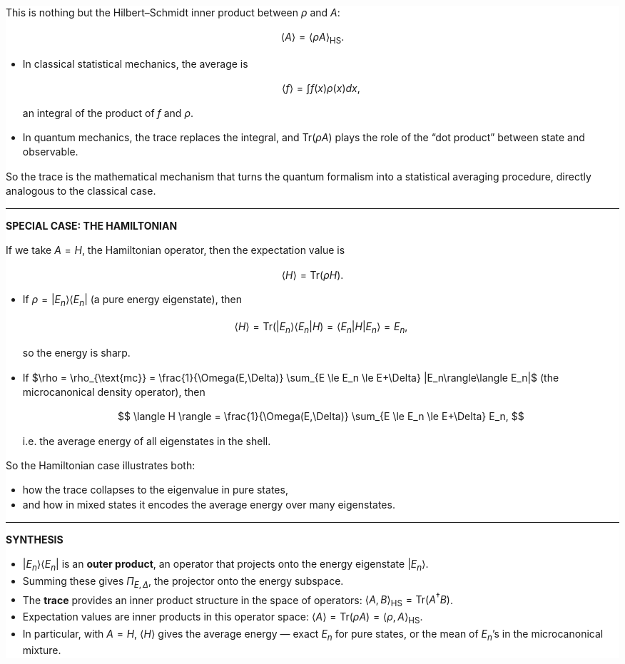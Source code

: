 This is nothing but the Hilbert–Schmidt inner product between $\rho$ and $A$:

$$
\langle A \rangle = \langle \rho A \rangle_{\text{HS}}.
$$

* In classical statistical mechanics, the average is

  $$
  \langle f \rangle = \int f(x) \rho(x) dx,
  $$
  
  an integral of the product of $f$ and $\rho$.
* In quantum mechanics, the trace replaces the integral, and $\mathrm{Tr}(\rho A)$ plays the role of the “dot product” between state and observable.

So the trace is the mathematical mechanism that turns the quantum formalism into a statistical averaging procedure, directly analogous to the classical case.

---

**SPECIAL CASE: THE HAMILTONIAN**

If we take $A = H$, the Hamiltonian operator, then the expectation value is

$$
\langle H \rangle = \mathrm{Tr}(\rho H).
$$

* If $\rho = |E_n\rangle\langle E_n|$ (a pure energy eigenstate), then

  $$
  \langle H \rangle = \mathrm{Tr}(|E_n\rangle\langle E_n| H)
  = \langle E_n|H|E_n\rangle = E_n,
  $$

  so the energy is sharp.

* If $\rho = \rho_{\text{mc}} = \frac{1}{\Omega(E,\Delta)} \sum_{E \le E_n \le E+\Delta} |E_n\rangle\langle E_n|$ (the microcanonical density operator), then

  $$
  \langle H \rangle = \frac{1}{\Omega(E,\Delta)} \sum_{E \le E_n \le E+\Delta} E_n,
  $$

  i.e. the average energy of all eigenstates in the shell.

So the Hamiltonian case illustrates both:

* how the trace collapses to the eigenvalue in pure states,
* and how in mixed states it encodes the average energy over many eigenstates.

---

**SYNTHESIS**

* $|E_n\rangle\langle E_n|$ is an **outer product**, an operator that projects onto the energy eigenstate $|E_n\rangle$.
* Summing these gives $\Pi_{E,\Delta}$, the projector onto the energy subspace.
* The **trace** provides an inner product structure in the space of operators: $\langle A,B\rangle_{\text{HS}}=\mathrm{Tr}(A^\dagger B)$.
* Expectation values are inner products in this operator space: $\langle A\rangle = \mathrm{Tr}(\rho A) = \langle \rho, A \rangle_{\text{HS}}$.
* In particular, with $A=H$, $\langle H \rangle$ gives the average energy — exact $E_n$ for pure states, or the mean of $E_n$’s in the microcanonical mixture.
